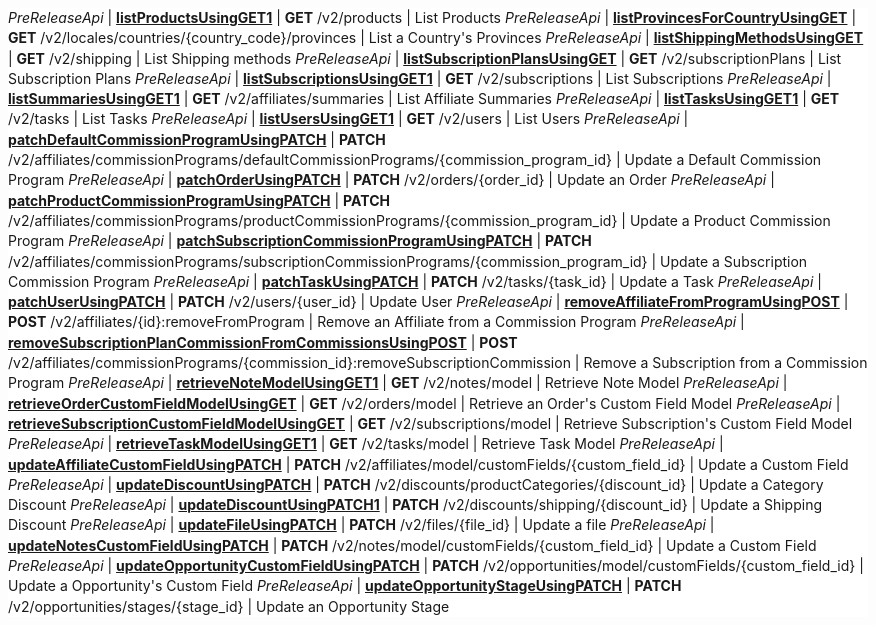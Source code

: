 *PreReleaseApi* | [**listProductsUsingGET1**](docs/Api/PreReleaseApi.md#listproductsusingget1) | **GET** /v2/products | List Products
*PreReleaseApi* | [**listProvincesForCountryUsingGET**](docs/Api/PreReleaseApi.md#listprovincesforcountryusingget) | **GET** /v2/locales/countries/{country_code}/provinces | List a Country&#39;s Provinces
*PreReleaseApi* | [**listShippingMethodsUsingGET**](docs/Api/PreReleaseApi.md#listshippingmethodsusingget) | **GET** /v2/shipping | List Shipping methods
*PreReleaseApi* | [**listSubscriptionPlansUsingGET**](docs/Api/PreReleaseApi.md#listsubscriptionplansusingget) | **GET** /v2/subscriptionPlans | List Subscription Plans
*PreReleaseApi* | [**listSubscriptionsUsingGET1**](docs/Api/PreReleaseApi.md#listsubscriptionsusingget1) | **GET** /v2/subscriptions | List Subscriptions
*PreReleaseApi* | [**listSummariesUsingGET1**](docs/Api/PreReleaseApi.md#listsummariesusingget1) | **GET** /v2/affiliates/summaries | List Affiliate Summaries
*PreReleaseApi* | [**listTasksUsingGET1**](docs/Api/PreReleaseApi.md#listtasksusingget1) | **GET** /v2/tasks | List Tasks
*PreReleaseApi* | [**listUsersUsingGET1**](docs/Api/PreReleaseApi.md#listusersusingget1) | **GET** /v2/users | List Users
*PreReleaseApi* | [**patchDefaultCommissionProgramUsingPATCH**](docs/Api/PreReleaseApi.md#patchdefaultcommissionprogramusingpatch) | **PATCH** /v2/affiliates/commissionPrograms/defaultCommissionPrograms/{commission_program_id} | Update a Default Commission Program
*PreReleaseApi* | [**patchOrderUsingPATCH**](docs/Api/PreReleaseApi.md#patchorderusingpatch) | **PATCH** /v2/orders/{order_id} | Update an Order
*PreReleaseApi* | [**patchProductCommissionProgramUsingPATCH**](docs/Api/PreReleaseApi.md#patchproductcommissionprogramusingpatch) | **PATCH** /v2/affiliates/commissionPrograms/productCommissionPrograms/{commission_program_id} | Update a Product Commission Program
*PreReleaseApi* | [**patchSubscriptionCommissionProgramUsingPATCH**](docs/Api/PreReleaseApi.md#patchsubscriptioncommissionprogramusingpatch) | **PATCH** /v2/affiliates/commissionPrograms/subscriptionCommissionPrograms/{commission_program_id} | Update a Subscription Commission Program
*PreReleaseApi* | [**patchTaskUsingPATCH**](docs/Api/PreReleaseApi.md#patchtaskusingpatch) | **PATCH** /v2/tasks/{task_id} | Update a Task
*PreReleaseApi* | [**patchUserUsingPATCH**](docs/Api/PreReleaseApi.md#patchuserusingpatch) | **PATCH** /v2/users/{user_id} | Update User
*PreReleaseApi* | [**removeAffiliateFromProgramUsingPOST**](docs/Api/PreReleaseApi.md#removeaffiliatefromprogramusingpost) | **POST** /v2/affiliates/{id}:removeFromProgram | Remove an Affiliate from a Commission Program
*PreReleaseApi* | [**removeSubscriptionPlanCommissionFromCommissionsUsingPOST**](docs/Api/PreReleaseApi.md#removesubscriptionplancommissionfromcommissionsusingpost) | **POST** /v2/affiliates/commissionPrograms/{commission_id}:removeSubscriptionCommission | Remove a Subscription from a Commission Program
*PreReleaseApi* | [**retrieveNoteModelUsingGET1**](docs/Api/PreReleaseApi.md#retrievenotemodelusingget1) | **GET** /v2/notes/model | Retrieve Note Model
*PreReleaseApi* | [**retrieveOrderCustomFieldModelUsingGET**](docs/Api/PreReleaseApi.md#retrieveordercustomfieldmodelusingget) | **GET** /v2/orders/model | Retrieve an Order&#39;s Custom Field Model
*PreReleaseApi* | [**retrieveSubscriptionCustomFieldModelUsingGET**](docs/Api/PreReleaseApi.md#retrievesubscriptioncustomfieldmodelusingget) | **GET** /v2/subscriptions/model | Retrieve Subscription&#39;s Custom Field Model
*PreReleaseApi* | [**retrieveTaskModelUsingGET1**](docs/Api/PreReleaseApi.md#retrievetaskmodelusingget1) | **GET** /v2/tasks/model | Retrieve Task Model
*PreReleaseApi* | [**updateAffiliateCustomFieldUsingPATCH**](docs/Api/PreReleaseApi.md#updateaffiliatecustomfieldusingpatch) | **PATCH** /v2/affiliates/model/customFields/{custom_field_id} | Update a Custom Field
*PreReleaseApi* | [**updateDiscountUsingPATCH**](docs/Api/PreReleaseApi.md#updatediscountusingpatch) | **PATCH** /v2/discounts/productCategories/{discount_id} | Update a Category Discount
*PreReleaseApi* | [**updateDiscountUsingPATCH1**](docs/Api/PreReleaseApi.md#updatediscountusingpatch1) | **PATCH** /v2/discounts/shipping/{discount_id} | Update a Shipping Discount
*PreReleaseApi* | [**updateFileUsingPATCH**](docs/Api/PreReleaseApi.md#updatefileusingpatch) | **PATCH** /v2/files/{file_id} | Update a file
*PreReleaseApi* | [**updateNotesCustomFieldUsingPATCH**](docs/Api/PreReleaseApi.md#updatenotescustomfieldusingpatch) | **PATCH** /v2/notes/model/customFields/{custom_field_id} | Update a Custom Field
*PreReleaseApi* | [**updateOpportunityCustomFieldUsingPATCH**](docs/Api/PreReleaseApi.md#updateopportunitycustomfieldusingpatch) | **PATCH** /v2/opportunities/model/customFields/{custom_field_id} | Update a Opportunity&#39;s Custom Field
*PreReleaseApi* | [**updateOpportunityStageUsingPATCH**](docs/Api/PreReleaseApi.md#updateopportunitystageusingpatch) | **PATCH** /v2/opportunities/stages/{stage_id} | Update an Opportunity Stage